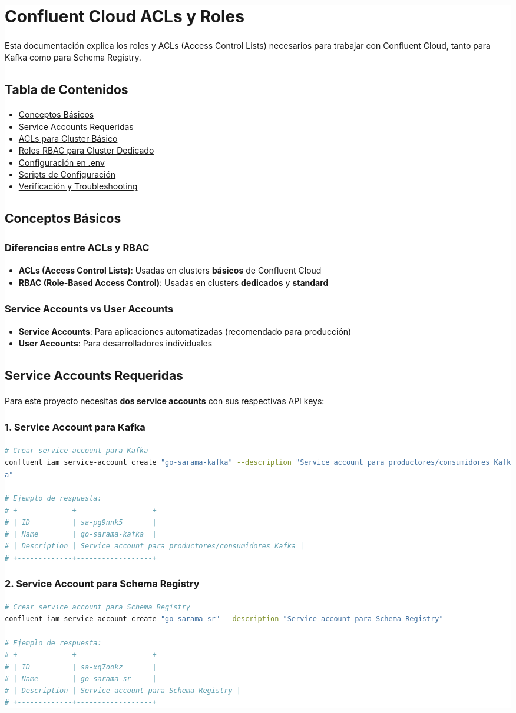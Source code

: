 # Confluent Cloud ACLs y Roles

Esta documentación explica los roles y ACLs (Access Control Lists) necesarios para trabajar con Confluent Cloud, tanto para Kafka como para Schema Registry.

## Tabla de Contenidos

- [Conceptos Básicos](#conceptos-básicos)
- [Service Accounts Requeridas](#service-accounts-requeridas)
- [ACLs para Cluster Básico](#acls-para-cluster-básico)
- [Roles RBAC para Cluster Dedicado](#roles-rbac-para-cluster-dedicado)
- [Configuración en .env](#configuración-en-env)
- [Scripts de Configuración](#scripts-de-configuración)
- [Verificación y Troubleshooting](#verificación-y-troubleshooting)

## Conceptos Básicos

### Diferencias entre ACLs y RBAC

- **ACLs (Access Control Lists)**: Usadas en clusters **básicos** de Confluent Cloud
- **RBAC (Role-Based Access Control)**: Usadas en clusters **dedicados** y **standard**

### Service Accounts vs User Accounts

- **Service Accounts**: Para aplicaciones automatizadas (recomendado para producción)
- **User Accounts**: Para desarrolladores individuales

## Service Accounts Requeridas

Para este proyecto necesitas **dos service accounts** con sus respectivas API keys:

### 1. Service Account para Kafka
```bash
# Crear service account para Kafka
confluent iam service-account create "go-sarama-kafka" --description "Service account para productores/consumidores Kafka"

# Ejemplo de respuesta:
# +-------------+------------------+
# | ID          | sa-pg9nnk5       |
# | Name        | go-sarama-kafka  |
# | Description | Service account para productores/consumidores Kafka |
# +-------------+------------------+
```

### 2. Service Account para Schema Registry
```bash
# Crear service account para Schema Registry
confluent iam service-account create "go-sarama-sr" --description "Service account para Schema Registry"

# Ejemplo de respuesta:
# +-------------+------------------+
# | ID          | sa-xq7ookz       |
# | Name        | go-sarama-sr     |
# | Description | Service account para Schema Registry |
# +-------------+------------------+
```

